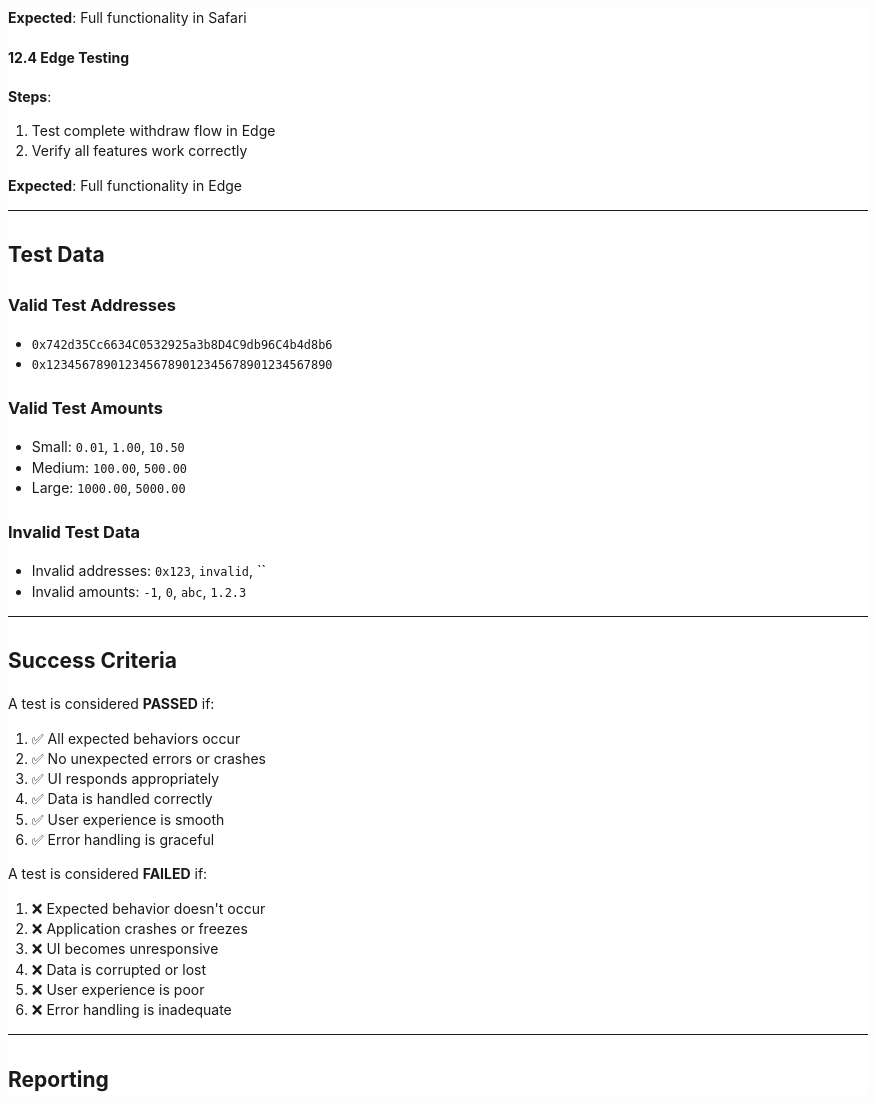 **Expected**: Full functionality in Safari

#### 12.4 Edge Testing

**Steps**:

1. Test complete withdraw flow in Edge
2. Verify all features work correctly

**Expected**: Full functionality in Edge

---

## Test Data

### Valid Test Addresses
- `0x742d35Cc6634C0532925a3b8D4C9db96C4b4d8b6`
- `0x1234567890123456789012345678901234567890`

### Valid Test Amounts
- Small: `0.01`, `1.00`, `10.50`
- Medium: `100.00`, `500.00`
- Large: `1000.00`, `5000.00`

### Invalid Test Data
- Invalid addresses: `0x123`, `invalid`, ``
- Invalid amounts: `-1`, `0`, `abc`, `1.2.3`

---

## Success Criteria

A test is considered **PASSED** if:
1. ✅ All expected behaviors occur
2. ✅ No unexpected errors or crashes
3. ✅ UI responds appropriately
4. ✅ Data is handled correctly
5. ✅ User experience is smooth
6. ✅ Error handling is graceful

A test is considered **FAILED** if:
1. ❌ Expected behavior doesn't occur
2. ❌ Application crashes or freezes
3. ❌ UI becomes unresponsive
4. ❌ Data is corrupted or lost
5. ❌ User experience is poor
6. ❌ Error handling is inadequate

---

## Reporting
